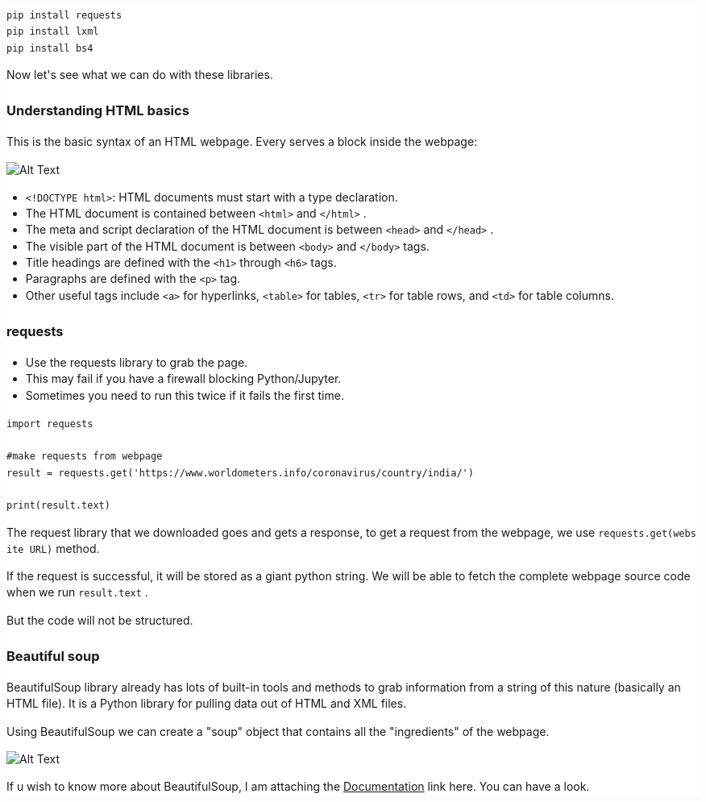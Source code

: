 ```
pip install requests
pip install lxml
pip install bs4
```
Now let's see what we can do with these libraries.

### **Understanding HTML basics**
This is the basic syntax of an HTML webpage. Every <tag> serves a block inside the webpage:

![Alt Text](https://dev-to-uploads.s3.amazonaws.com/i/b59h2xf3v5om22c9bmn5.png)

- `<!DOCTYPE html>`: HTML documents must start with a type declaration.
- The HTML document is contained between `<html>` and `</html>` .
- The meta and script declaration of the HTML document is between `<head>` and `</head>` .
- The visible part of the HTML document is between `<body>` and `</body>` tags.
- Title headings are defined with the `<h1>` through `<h6>` tags.
- Paragraphs are defined with the `<p>` tag.
- Other useful tags include `<a>` for hyperlinks, `<table>` for tables, `<tr>` for table rows, and `<td>` for table columns.

### **requests**
- Use the requests library to grab the page.
- This may fail if you have a firewall blocking Python/Jupyter.
- Sometimes you need to run this twice if it fails the first time.

```
import requests

#make requests from webpage
result = requests.get('https://www.worldometers.info/coronavirus/country/india/')

print(result.text)
```
The request library that we downloaded goes and gets a response, to get a request from the webpage, we use `requests.get(website URL)` method. 

If the request is successful, it will be stored as a giant python string. We will be able to fetch the complete webpage source code when we run `result.text` . 

But the code will not be structured.

### **Beautiful soup**

BeautifulSoup library already has lots of built-in tools and methods to grab information from a string of this nature (basically an HTML file). 
It is a Python library for pulling data out of HTML and XML files. 

Using BeautifulSoup we can create a "soup" object that contains all the "ingredients" of the webpage. 

![Alt Text](https://dev-to-uploads.s3.amazonaws.com/i/oreg0sk1h9nmbfbxfqtu.png)

If u wish to know more about BeautifulSoup, I am attaching the [Documentation](https://www.crummy.com/software/BeautifulSoup/bs4/doc/) link here. You can have a look.
